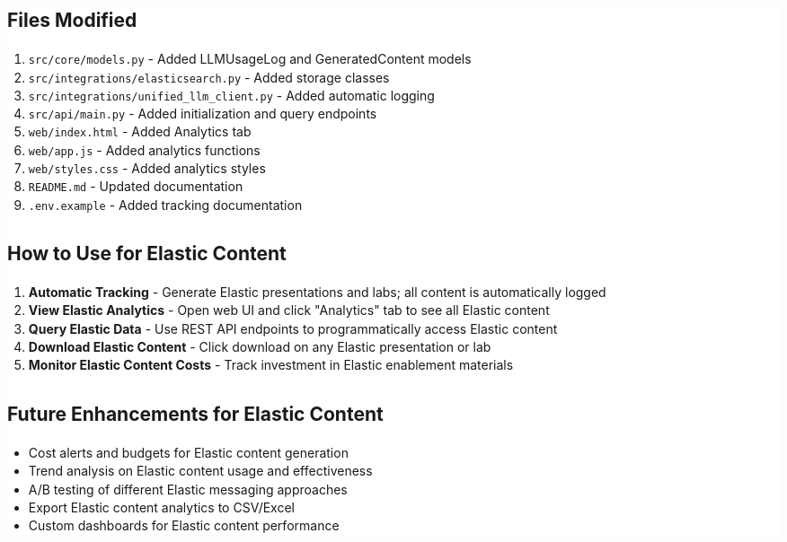 ## Files Modified
1. `src/core/models.py` - Added LLMUsageLog and GeneratedContent models
2. `src/integrations/elasticsearch.py` - Added storage classes
3. `src/integrations/unified_llm_client.py` - Added automatic logging
4. `src/api/main.py` - Added initialization and query endpoints
5. `web/index.html` - Added Analytics tab
6. `web/app.js` - Added analytics functions
7. `web/styles.css` - Added analytics styles
8. `README.md` - Updated documentation
9. `.env.example` - Added tracking documentation

## How to Use for Elastic Content
1. **Automatic Tracking** - Generate Elastic presentations and labs; all content is automatically logged
2. **View Elastic Analytics** - Open web UI and click "Analytics" tab to see all Elastic content
3. **Query Elastic Data** - Use REST API endpoints to programmatically access Elastic content
4. **Download Elastic Content** - Click download on any Elastic presentation or lab
5. **Monitor Elastic Content Costs** - Track investment in Elastic enablement materials

## Future Enhancements for Elastic Content
- Cost alerts and budgets for Elastic content generation
- Trend analysis on Elastic content usage and effectiveness
- A/B testing of different Elastic messaging approaches
- Export Elastic content analytics to CSV/Excel
- Custom dashboards for Elastic content performance